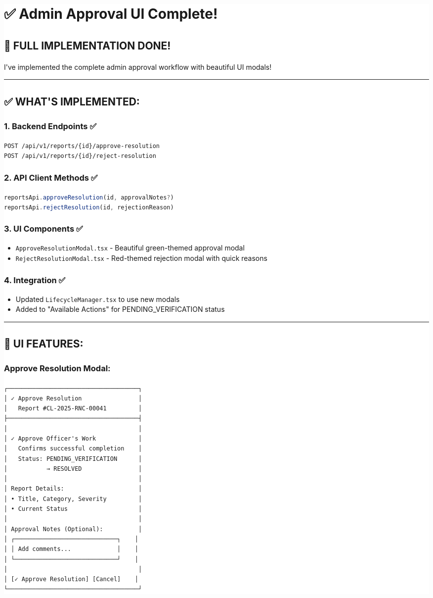 # ✅ Admin Approval UI Complete!

## 🎉 **FULL IMPLEMENTATION DONE!**

I've implemented the complete admin approval workflow with beautiful UI modals!

---

## ✅ **WHAT'S IMPLEMENTED:**

### **1. Backend Endpoints** ✅
```
POST /api/v1/reports/{id}/approve-resolution
POST /api/v1/reports/{id}/reject-resolution
```

### **2. API Client Methods** ✅
```typescript
reportsApi.approveResolution(id, approvalNotes?)
reportsApi.rejectResolution(id, rejectionReason)
```

### **3. UI Components** ✅
- `ApproveResolutionModal.tsx` - Beautiful green-themed approval modal
- `RejectResolutionModal.tsx` - Red-themed rejection modal with quick reasons

### **4. Integration** ✅
- Updated `LifecycleManager.tsx` to use new modals
- Added to "Available Actions" for PENDING_VERIFICATION status

---

## 🎨 **UI FEATURES:**

### **Approve Resolution Modal:**
```
┌─────────────────────────────────────┐
│ ✓ Approve Resolution                │
│   Report #CL-2025-RNC-00041         │
├─────────────────────────────────────┤
│                                     │
│ ✓ Approve Officer's Work            │
│   Confirms successful completion    │
│   Status: PENDING_VERIFICATION      │
│           → RESOLVED                │
│                                     │
│ Report Details:                     │
│ • Title, Category, Severity         │
│ • Current Status                    │
│                                     │
│ Approval Notes (Optional):          │
│ ┌─────────────────────────────┐    │
│ │ Add comments...             │    │
│ └─────────────────────────────┘    │
│                                     │
│ [✓ Approve Resolution] [Cancel]    │
└─────────────────────────────────────┘
```
